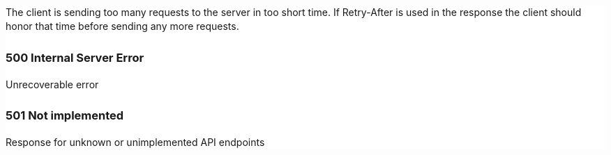 The client is sending too many requests to the server in too short time. If Retry-After is used in the response the
client should honor that time before sending any more requests.

### 500 Internal Server Error

Unrecoverable error

### 501 Not implemented

Response for unknown or unimplemented API endpoints
